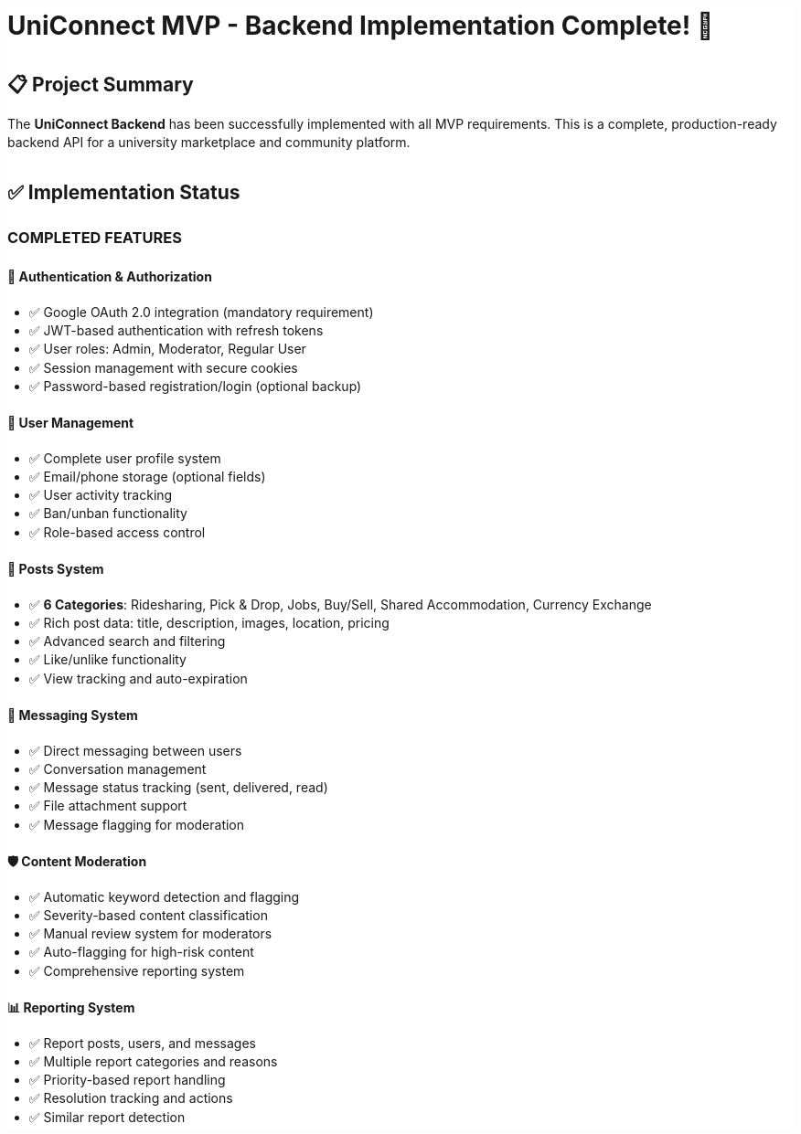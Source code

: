 # UniConnect MVP - Backend Implementation Complete! 🎉

## 📋 Project Summary

The **UniConnect Backend** has been successfully implemented with all MVP requirements. This is a complete, production-ready backend API for a university marketplace and community platform.

## ✅ Implementation Status

### **COMPLETED FEATURES**

#### 🔐 **Authentication & Authorization**
- ✅ Google OAuth 2.0 integration (mandatory requirement)
- ✅ JWT-based authentication with refresh tokens
- ✅ User roles: Admin, Moderator, Regular User
- ✅ Session management with secure cookies
- ✅ Password-based registration/login (optional backup)

#### 👥 **User Management**
- ✅ Complete user profile system
- ✅ Email/phone storage (optional fields)
- ✅ User activity tracking
- ✅ Ban/unban functionality
- ✅ Role-based access control

#### 📝 **Posts System**
- ✅ **6 Categories**: Ridesharing, Pick & Drop, Jobs, Buy/Sell, Shared Accommodation, Currency Exchange
- ✅ Rich post data: title, description, images, location, pricing
- ✅ Advanced search and filtering
- ✅ Like/unlike functionality
- ✅ View tracking and auto-expiration

#### 💬 **Messaging System**
- ✅ Direct messaging between users
- ✅ Conversation management
- ✅ Message status tracking (sent, delivered, read)
- ✅ File attachment support
- ✅ Message flagging for moderation

#### 🛡️ **Content Moderation**
- ✅ Automatic keyword detection and flagging
- ✅ Severity-based content classification
- ✅ Manual review system for moderators
- ✅ Auto-flagging for high-risk content
- ✅ Comprehensive reporting system

#### 📊 **Reporting System**
- ✅ Report posts, users, and messages
- ✅ Multiple report categories and reasons
- ✅ Priority-based report handling
- ✅ Resolution tracking and actions
- ✅ Similar report detection
